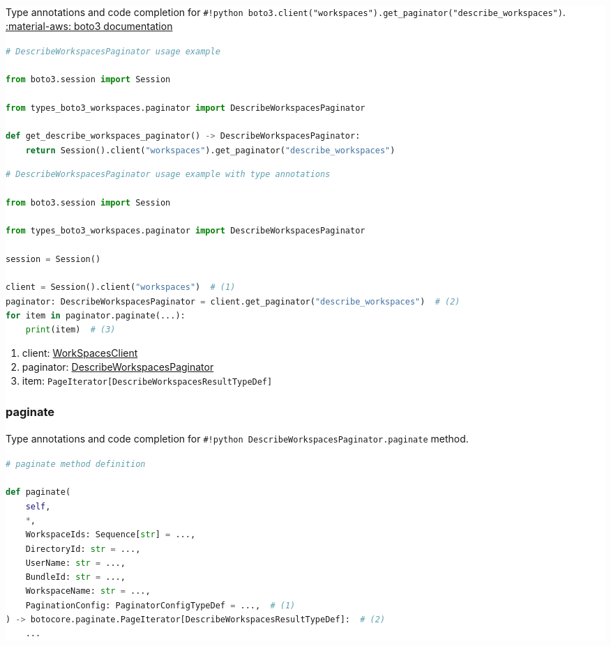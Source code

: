 Type annotations and code completion for `#!python boto3.client("workspaces").get_paginator("describe_workspaces")`.
[:material-aws: boto3 documentation](https://boto3.amazonaws.com/v1/documentation/api/latest/reference/services/workspaces/paginator/DescribeWorkspaces.html#WorkSpaces.Paginator.DescribeWorkspaces)

```python
# DescribeWorkspacesPaginator usage example

from boto3.session import Session

from types_boto3_workspaces.paginator import DescribeWorkspacesPaginator

def get_describe_workspaces_paginator() -> DescribeWorkspacesPaginator:
    return Session().client("workspaces").get_paginator("describe_workspaces")
```

```python
# DescribeWorkspacesPaginator usage example with type annotations

from boto3.session import Session

from types_boto3_workspaces.paginator import DescribeWorkspacesPaginator

session = Session()

client = Session().client("workspaces")  # (1)
paginator: DescribeWorkspacesPaginator = client.get_paginator("describe_workspaces")  # (2)
for item in paginator.paginate(...):
    print(item)  # (3)
```

1. client: [WorkSpacesClient](./client.md)
2. paginator: [DescribeWorkspacesPaginator](./paginators.md#describeworkspacespaginator)
3. item: `PageIterator[DescribeWorkspacesResultTypeDef]`


### paginate

Type annotations and code completion for `#!python DescribeWorkspacesPaginator.paginate` method.

```python
# paginate method definition

def paginate(
    self,
    *,
    WorkspaceIds: Sequence[str] = ...,
    DirectoryId: str = ...,
    UserName: str = ...,
    BundleId: str = ...,
    WorkspaceName: str = ...,
    PaginationConfig: PaginatorConfigTypeDef = ...,  # (1)
) -> botocore.paginate.PageIterator[DescribeWorkspacesResultTypeDef]:  # (2)
    ...
```
